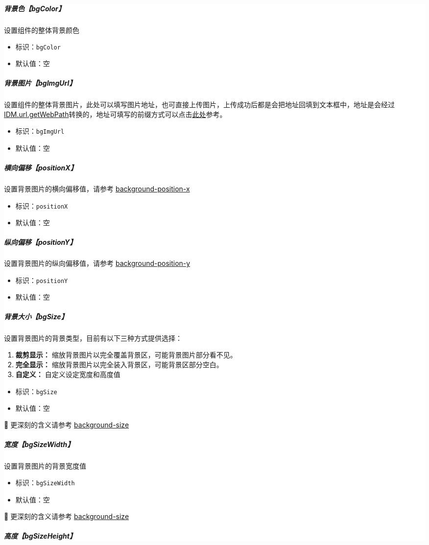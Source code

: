 ##### 背景色【bgColor】

设置组件的整体背景颜色

- 标识：`bgColor`

- 默认值：空

##### 背景图片【bgImgUrl】

设置组件的整体背景图片，此处可以填写图片地址，也可直接上传图片，上传成功后都是会把地址回填到文本框中，地址是会经过[IDM.url.getWebPath](https://yunit-code.github.io/zh/coreapi/api.html#getwebpath)转换的，地址可填写的前缀方式可以点击[此处](https://yunit-code.github.io/zh/coreapi/api.html#getwebpath)参考。

- 标识：`bgImgUrl`

- 默认值：空

##### 横向偏移【positionX】

设置背景图片的横向偏移值，请参考 [background-position-x](https://developer.mozilla.org/zh-CN/docs/Web/CSS/background-position-x)

- 标识：`positionX`

- 默认值：空

##### 纵向偏移【positionY】

设置背景图片的纵向偏移值，请参考 [background-position-y](https://developer.mozilla.org/zh-CN/docs/Web/CSS/background-position-y)

- 标识：`positionY`

- 默认值：空

##### 背景大小【bgSize】

设置背景图片的背景类型，目前有以下三种方式提供选择：

1. **裁剪显示：** 缩放背景图片以完全覆盖背景区，可能背景图片部分看不见。
2. **完全显示：** 缩放背景图片以完全装入背景区，可能背景区部分空白。
3. **自定义：** 自定义设定宽度和高度值

- 标识：`bgSize`

- 默认值：空

🍹 更深刻的含义请参考 [background-size](https://developer.mozilla.org/zh-CN/docs/Web/CSS/background-size)

##### 宽度【bgSizeWidth】

设置背景图片的背景宽度值

- 标识：`bgSizeWidth`

- 默认值：空

🍹 更深刻的含义请参考 [background-size](https://developer.mozilla.org/zh-CN/docs/Web/CSS/background-size)

##### 高度【bgSizeHeight】
